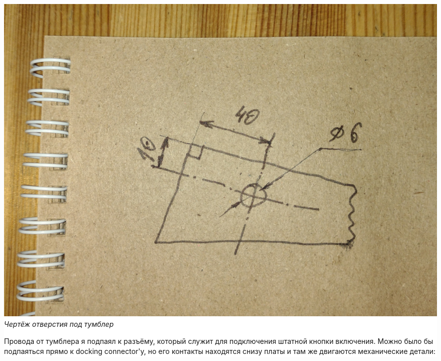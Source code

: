 ![](/assets/static/tumbler_drawing.jpg) *Чертёж отверстия под
тумблер*

Провода от тумблера я подпаял к разъёму, который служит для подключения
штатной кнопки включения. Можно было бы подпаяться прямо к docking
connector'у, но его контакты находятся снизу платы и там же двигаются
механические детали:
